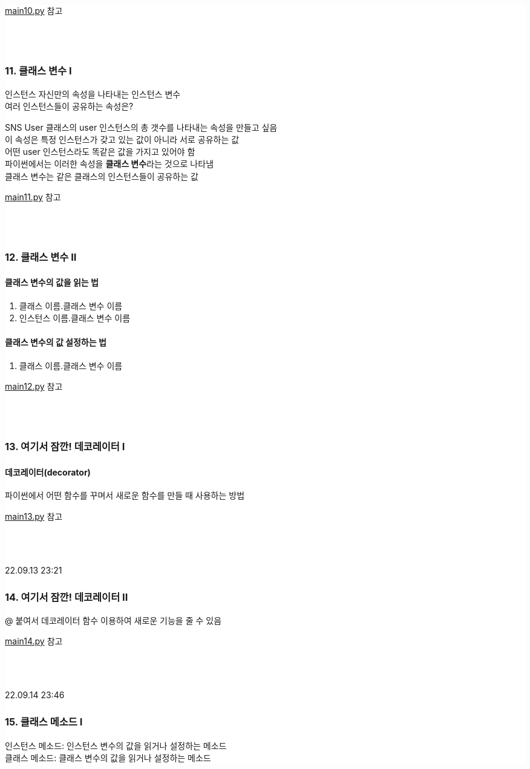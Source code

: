 [main10.py](https://github.com/jaehyun-dev/Today-I-Learned/blob/main/Object%20Oriented%20Programming/main10.py) 참고  

<br/><br/>

### 11. 클래스 변수 I
인스턴스 자신만의 속성을 나타내는 인스턴스 변수  
여러 인스턴스들이 공유하는 속성은?
  
SNS User 클래스의 user 인스턴스의 총 갯수를 나타내는 속성을 만들고 싶음  
이 속성은 특정 인스턴스가 갖고 있는 값이 아니라 서로 공유하는 값  
어떤 user 인스턴스라도 똑같은 값을 가지고 있어야 함  
파이썬에서는 이러한 속성을 **클래스 변수**라는 것으로 나타냄  
클래스 변수는 같은 클래스의 인스턴스들이 공유하는 값  
  
[main11.py](https://github.com/jaehyun-dev/Today-I-Learned/blob/main/Object%20Oriented%20Programming/main11.py) 참고  

<br/><br/>

### 12. 클래스 변수 II
#### 클래스 변수의 값을 읽는 법
1. 클래스 이름.클래스 변수 이름
2. 인스턴스 이름.클래스 변수 이름

#### 클래스 변수의 값 설정하는 법
1. 클래스 이름.클래스 변수 이름
  
[main12.py](https://github.com/jaehyun-dev/Today-I-Learned/blob/main/Object%20Oriented%20Programming/main12.py) 참고  

<br/><br/>

### 13. 여기서 잠깐! 데코레이터 I
#### 데코레이터(decorator)
파이썬에서 어떤 함수를 꾸며서 새로운 함수를 만들 때 사용하는 방법  

[main13.py](https://github.com/jaehyun-dev/Today-I-Learned/blob/main/Object%20Oriented%20Programming/main13.py) 참고

<br/><br/>

22.09.13 23:21  
### 14. 여기서 잠깐! 데코레이터 II
@ 붙여서 데코레이터 함수 이용하여 새로운 기능을 줄 수 있음  

[main14.py](https://github.com/jaehyun-dev/Today-I-Learned/blob/main/Object%20Oriented%20Programming/main14.py) 참고

<br/><br/>

22.09.14 23:46
### 15. 클래스 메소드 I
인스턴스 메소드: 인스턴스 변수의 값을 읽거나 설정하는 메소드  
클래스 메소드: 클래스 변수의 값을 읽거나 설정하는 메소드
